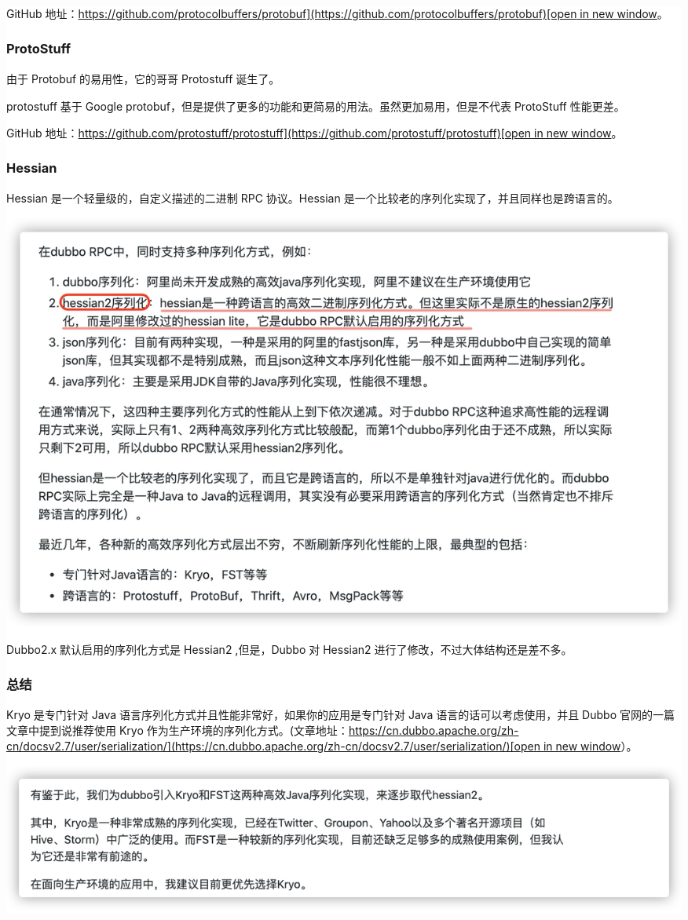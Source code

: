 GitHub 地址：[https://github.com/protocolbuffers/protobuf](https://github.com/protocolbuffers/protobuf)[open in new window](https://github.com/protocolbuffers/protobuf)。

### ProtoStuff
由于 Protobuf 的易用性，它的哥哥 Protostuff 诞生了。

protostuff 基于 Google protobuf，但是提供了更多的功能和更简易的用法。虽然更加易用，但是不代表 ProtoStuff 性能更差。

GitHub 地址：[https://github.com/protostuff/protostuff](https://github.com/protostuff/protostuff)[open in new window](https://github.com/protostuff/protostuff)。

### Hessian
Hessian 是一个轻量级的，自定义描述的二进制 RPC 协议。Hessian 是一个比较老的序列化实现了，并且同样也是跨语言的。

![1732497571068-35906cce-c3ce-4e7a-986a-e30dfe5570f2.png](./img/dKC5P4xG3OE2CuCK/1732497571068-35906cce-c3ce-4e7a-986a-e30dfe5570f2-657838.png)

Dubbo2.x 默认启用的序列化方式是 Hessian2 ,但是，Dubbo 对 Hessian2 进行了修改，不过大体结构还是差不多。

### 总结
Kryo 是专门针对 Java 语言序列化方式并且性能非常好，如果你的应用是专门针对 Java 语言的话可以考虑使用，并且 Dubbo 官网的一篇文章中提到说推荐使用 Kryo 作为生产环境的序列化方式。(文章地址：[https://cn.dubbo.apache.org/zh-cn/docsv2.7/user/serialization/](https://cn.dubbo.apache.org/zh-cn/docsv2.7/user/serialization/)[open in new window](https://cn.dubbo.apache.org/zh-cn/docsv2.7/user/serialization/)）。

![1732497571146-9e765ee6-c042-45a1-9092-c70f22dc184b.png](./img/dKC5P4xG3OE2CuCK/1732497571146-9e765ee6-c042-45a1-9092-c70f22dc184b-954831.png)
